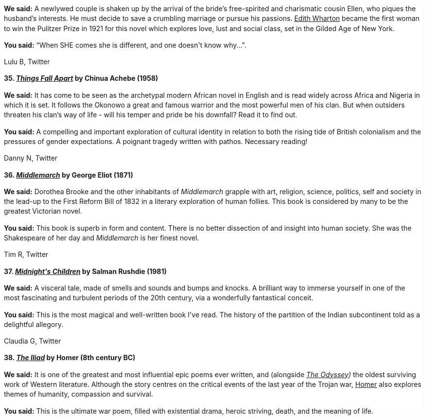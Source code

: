**We said:** A newlywed couple is shaken up by the arrival of the bride’s free-spirited and charismatic cousin Ellen, who piques the husband’s interests. He must decide to save a crumbling marriage or pursue his passions. [Edith Wharton](chrome-extension://pcmpcfapbekmbjjkdalcgopdkipoggdi/authors/1004861/edith-wharton.html) became the first woman to win the Pulitzer Prize in 1921 for this novel which explores love, lust and social class, set in the Gilded Age of New York.

**You said:** “When SHE comes she is different, and one doesn't know why...".

Lulu B, Twitter

**35\. [_Things Fall Apart_](chrome-extension://pcmpcfapbekmbjjkdalcgopdkipoggdi/books/55499/things-fall-apart/9780141023380.html) by Chinua Achebe (1958)**

**We said:** It has come to be seen as the archetypal modern African novel in English and is read widely across Africa and Nigeria in which it is set. It follows the Okonowo a great and famous warrior and the most powerful men of his clan. But when outsiders threaten his clan’s way of life - will his temper and pride be his downfall? Read it to find out.

**You said:** A compelling and important exploration of cultural identity in relation to both the rising tide of British colonialism and the pressures of gender expectations. A poignant tragedy written with pathos. Necessary reading!

Danny N, Twitter

**36\. [_Middlemarch_](chrome-extension://pcmpcfapbekmbjjkdalcgopdkipoggdi/books/60337/middlemarch/9780141439549.html) by George Eliot (1871)**

**We said:** Dorothea Brooke and the other inhabitants of _Middlemarch_ grapple with art, religion, science, politics, self and society in the lead-up to the First Reform Bill of 1832 in a literary exploration of human follies. This book is considered by many to be the greatest Victorian novel.

**You said:** This book is superb in form and content. There is no better dissection of and insight into human society. She was the Shakespeare of her day and _Middlemarch_ is her finest novel.

Tim R, Twitter

**37\. _[Midnight's Children](chrome-extension://pcmpcfapbekmbjjkdalcgopdkipoggdi/books/1092797/midnight-s-children/9780099554035.html)_ by Salman Rushdie (1981)**

**We said:** A visceral tale, made of smells and sounds and bumps and knocks. A brilliant way to immerse yourself in one of the most fascinating and turbulent periods of the 20th century, via a wonderfully fantastical conceit.

**You said:** This is the most magical and well-written book I've read. The history of the partition of the Indian subcontinent told as a delightful allegory.

Claudia G, Twitter

**38\. [_The Iliad_](chrome-extension://pcmpcfapbekmbjjkdalcgopdkipoggdi/books/35081/the-iliad/9780140444445.html) by Homer (8th century BC)**

**We said:** It is one of the greatest and most influential epic poems ever written, and (alongside _[The Odyssey](chrome-extension://pcmpcfapbekmbjjkdalcgopdkipoggdi/books/32715/the-odyssey.html))_ the oldest surviving work of Western literature. Although the story centres on the critical events of the last year of the Trojan war, [Homer](chrome-extension://pcmpcfapbekmbjjkdalcgopdkipoggdi/authors/1047052/homer.html) also explores themes of humanity, compassion and survival.

**You said:** This is the ultimate war poem, filled with existential drama, heroic striving, death, and the meaning of life.  
